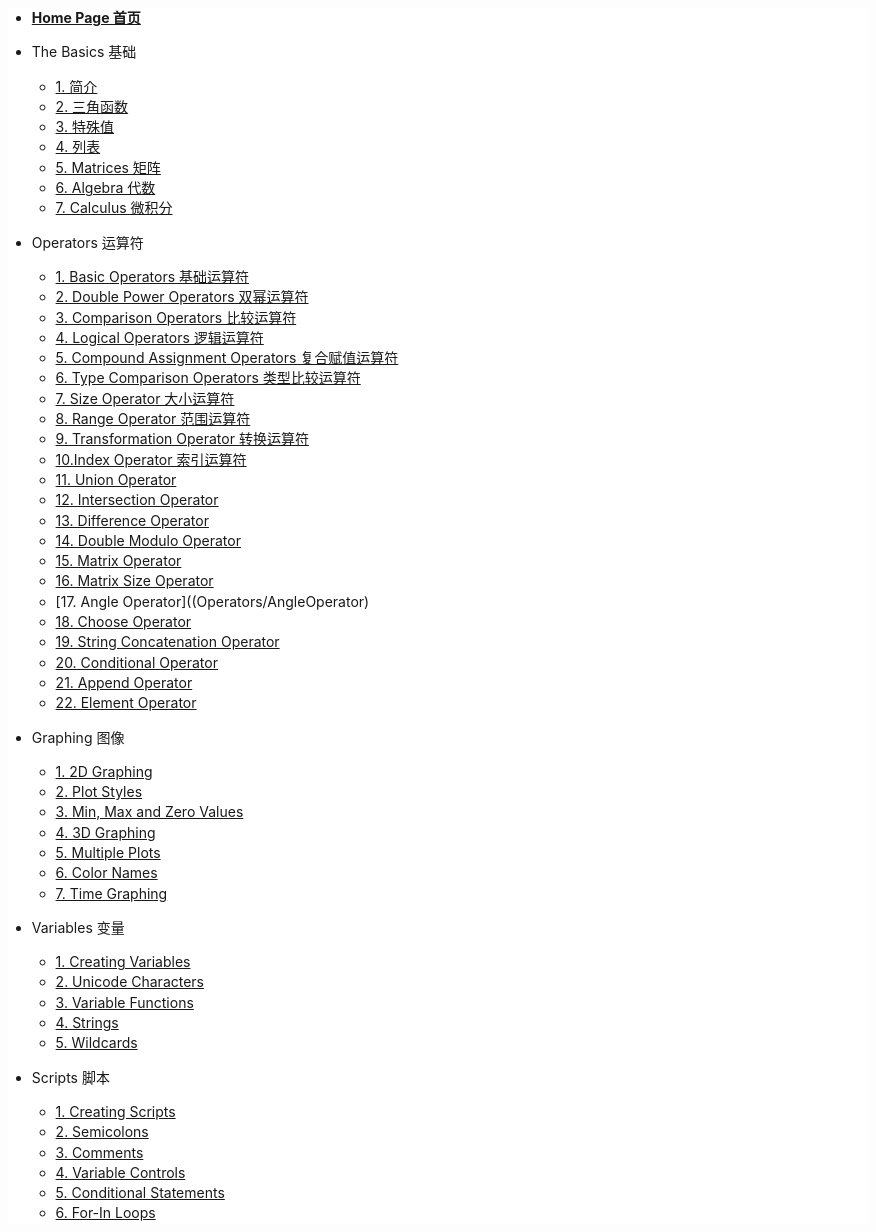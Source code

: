 

* [**Home Page 首页**](/)



<style>
  .sidebar li>p {
  color:#8b008b
  }
</style>

* The Basics 基础
  - [1. 简介](TheBasics/Introduction)
  - [2. 三角函数](TheBasics/TrigonometricFunctions)
  - [3. 特殊值](TheBasics/SpecialValues)
  - [4. 列表](TheBasics/Lists)
  - [5. Matrices 矩阵](TheBasics/Matrices)
  - [6. Algebra 代数](TheBasics/Algebra)
  - [7. Calculus 微积分](TheBasics/Calsulus)

* Operators 运算符
  - [1. Basic Operators 基础运算符](Operators/BasicOperators)
  - [2. Double Power Operators 双幂运算符](Operators/DoublePowerOperator)
  - [3. Comparison Operators 比较运算符](Operators/ComparisonOperators)
  - [4. Logical Operators 逻辑运算符](Operators/LogicalOperators)
  - [5. Compound Assignment Operators 复合赋值运算符](Operators/CompoundAssignmentOperators)
  - [6. Type Comparison Operators 类型比较运算符](Operators/TypeComparisonOperators)
  - [7. Size Operator 大小运算符](Operators/SizeOperator)
  - [8. Range Operator 范围运算符](Operators/RangeOperator)
  - [9. Transformation Operator 转换运算符](Operators/TransformationOperator)
  - [10.Index Operator 索引运算符](Operators/IndexOperator)
  - [11. Union Operator](Operators/UnionOperator)
  - [12. Intersection Operator](Operators/IntersectionOperator)
  - [13. Difference Operator](Operators/DifferenceOperator)
  - [14. Double Modulo Operator](Operators/DoubleModuloOperator)
  - [15. Matrix Operator](Operators/MatrixOperator)
  - [16. Matrix Size Operator](Operators/MatrixSizeOperator)
  - [17. Angle Operator]((Operators/AngleOperator)
  - [18. Choose Operator](Operators/ChooseOperator)
  - [19. String Concatenation Operator](Operators/StringConcatenationOperator)
  - [20. Conditional Operator](Operators/ConditionalOperator)
  - [21. Append Operator](Operators/AppendOperator)
  - [22. Element Operator](Operators/ElementOperator)
* Graphing 图像
  - [1. 2D Graphing](Graphing/2DGraphing)
  - [2. Plot Styles](Graphing/PlotStyles)
  - [3. Min, Max and Zero Values](Graphing/MinMaxandZeroValues)
  - [4. 3D Graphing](Graphing/3DGraphing)
  - [5. Multiple Plots](Graphing/MultiplePlots)
  - [6. Color Names](Graphing/ColorNames)
  - [7. Time Graphing](TimeGraphing)
  


* Variables 变量
  - [1. Creating Variables](Variables/CreatingVariables)
  - [2. Unicode Characters](Variables/UnicodeCharacters)
  - [3. Variable Functions](Variables/VariableFunctions)
  - [4. Strings](Variables/Strings)
  - [5. Wildcards](Variables/Wildcards)
* Scripts 脚本
  - [1. Creating Scripts](Scripts/CreatingScripts)
  - [2. Semicolons](Scripts/Semicolons)
  - [3. Comments](Scripts/Comments)
  - [4. Variable Controls](Scripts/VariableControls)
  - [5. Conditional Statements](Scripts/ConditionalStatements)
  - [6. For-In Loops](Scripts/For-InLoops)
